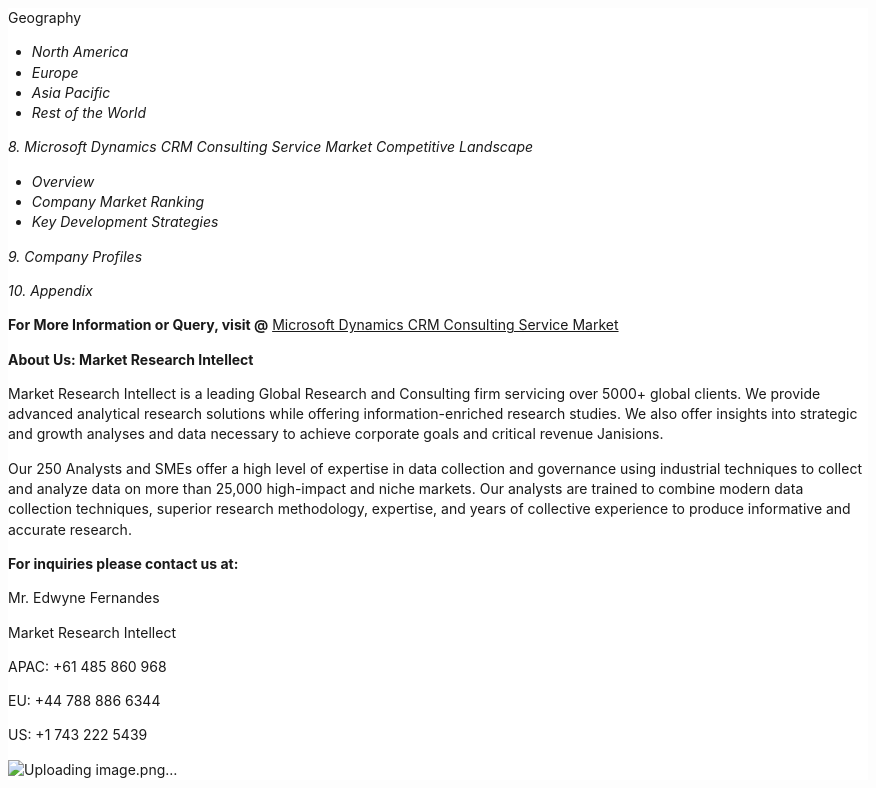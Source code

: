 Geography</span></em></p><ul><li><em><span class="">North America</span></em></li><li><em><span class="">Europe</span></em></li><li><em><span class="">Asia Pacific</span></em></li><li><em><span class="">Rest of the World</span></em></li></ul><p><em><span class="font-[700]">8. Microsoft Dynamics CRM Consulting Service Market Competitive Landscape</span></em></p><ul><li><em><span class="">Overview</span></em></li><li><em><span class="">Company Market Ranking</span></em></li><li><em><span class="">Key Development Strategies</span></em></li></ul><p><em><span class="font-[700]">9. Company Profiles</span></em></p><p><em><span class="font-[700]">10. Appendix</span></em></p><p><span class="font-[700]"><strong>For More Information or Query, visit&nbsp;@</strong>&nbsp;</span><span class="font-[700]"><a href="https://www.marketresearchintellect.com/product/microsoft-dynamics-crm-consulting-service-market/?utm_source=Linkedin&utm_medium=841" target="_blank" data-tracking-control-name="article-ssr-frontend-pulse_little-text-block" data-tracking-will-navigate="" data-test-link="">Microsoft Dynamics CRM Consulting Service Market</a></span></p><p><strong><span class="font-[700]">About Us: Market Research Intellect</span></strong></p><p><span class="">Market Research Intellect is a leading Global Research and Consulting firm servicing over 5000+ global clients. We provide advanced analytical research solutions while offering information-enriched research studies.&nbsp;</span>We also offer insights into strategic and growth analyses and data necessary to achieve corporate goals and critical revenue Janisions.</p><p><span class="">Our 250 Analysts and SMEs offer a high level of expertise in data collection and governance using industrial techniques to collect and analyze data on more than 25,000 high-impact and niche markets. Our analysts are trained to combine modern data collection techniques, superior research methodology, expertise, and years of collective experience to produce informative and accurate research.</span></p><p><strong>For inquiries please contact us at:</strong></p><p>Mr. Edwyne Fernandes</p><p>Market Research Intellect</p><p>APAC: +61 485 860 968</p><p>EU: +44 788 886 6344</p><p>US: +1 743 222 5439</p>
![Uploading image.png…]()
